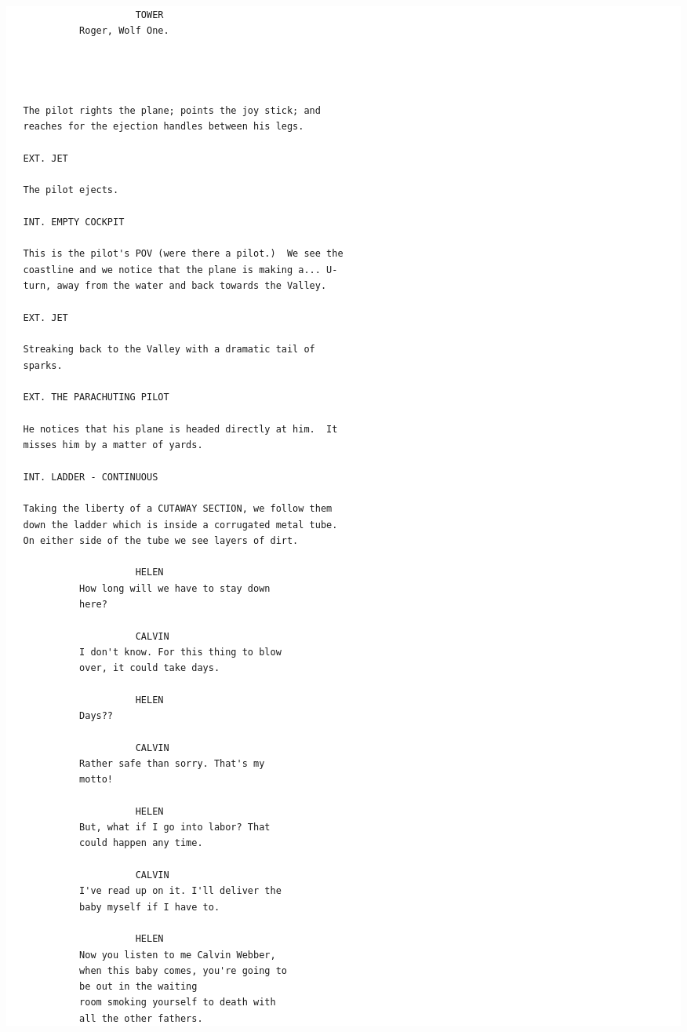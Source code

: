                            TOWER
                 Roger, Wolf One.




       The pilot rights the plane; points the joy stick; and
       reaches for the ejection handles between his legs.

       EXT. JET

       The pilot ejects.

       INT. EMPTY COCKPIT

       This is the pilot's POV (were there a pilot.)  We see the
       coastline and we notice that the plane is making a... U-
       turn, away from the water and back towards the Valley.

       EXT. JET

       Streaking back to the Valley with a dramatic tail of
       sparks.

       EXT. THE PARACHUTING PILOT

       He notices that his plane is headed directly at him.  It
       misses him by a matter of yards.

       INT. LADDER - CONTINUOUS

       Taking the liberty of a CUTAWAY SECTION, we follow them
       down the ladder which is inside a corrugated metal tube.
       On either side of the tube we see layers of dirt.

                           HELEN
                 How long will we have to stay down
                 here?

                           CALVIN
                 I don't know. For this thing to blow
                 over, it could take days.

                           HELEN
                 Days??

                           CALVIN
                 Rather safe than sorry. That's my
                 motto!

                           HELEN
                 But, what if I go into labor? That
                 could happen any time.

                           CALVIN
                 I've read up on it. I'll deliver the
                 baby myself if I have to.

                           HELEN
                 Now you listen to me Calvin Webber,
                 when this baby comes, you're going to
                 be out in the waiting
                 room smoking yourself to death with
                 all the other fathers.
